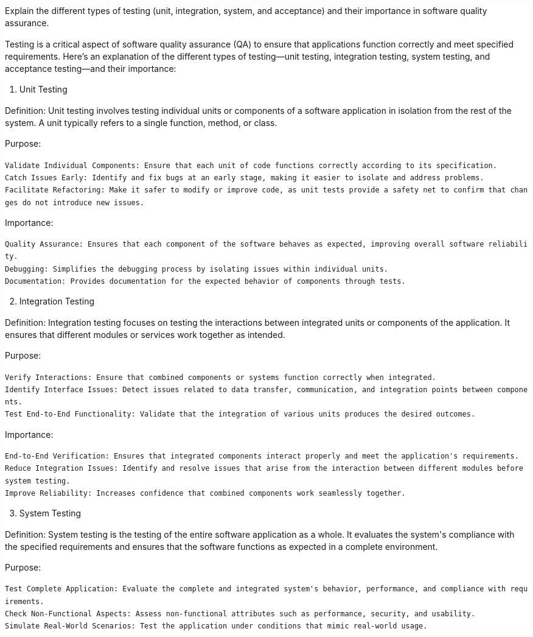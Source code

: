Explain the different types of testing (unit, integration, system, and acceptance) and their importance in software quality assurance.

Testing is a critical aspect of software quality assurance (QA) to ensure that applications function correctly and meet specified requirements. Here’s an explanation of the different types of testing—unit testing, integration testing, system testing, and acceptance testing—and their importance:
1. Unit Testing

Definition: Unit testing involves testing individual units or components of a software application in isolation from the rest of the system. A unit typically refers to a single function, method, or class.

Purpose:

    Validate Individual Components: Ensure that each unit of code functions correctly according to its specification.
    Catch Issues Early: Identify and fix bugs at an early stage, making it easier to isolate and address problems.
    Facilitate Refactoring: Make it safer to modify or improve code, as unit tests provide a safety net to confirm that changes do not introduce new issues.

Importance:

    Quality Assurance: Ensures that each component of the software behaves as expected, improving overall software reliability.
    Debugging: Simplifies the debugging process by isolating issues within individual units.
    Documentation: Provides documentation for the expected behavior of components through tests.

2. Integration Testing

Definition: Integration testing focuses on testing the interactions between integrated units or components of the application. It ensures that different modules or services work together as intended.

Purpose:

    Verify Interactions: Ensure that combined components or systems function correctly when integrated.
    Identify Interface Issues: Detect issues related to data transfer, communication, and integration points between components.
    Test End-to-End Functionality: Validate that the integration of various units produces the desired outcomes.

Importance:

    End-to-End Verification: Ensures that integrated components interact properly and meet the application's requirements.
    Reduce Integration Issues: Identify and resolve issues that arise from the interaction between different modules before system testing.
    Improve Reliability: Increases confidence that combined components work seamlessly together.

3. System Testing

Definition: System testing is the testing of the entire software application as a whole. It evaluates the system's compliance with the specified requirements and ensures that the software functions as expected in a complete environment.

Purpose:

    Test Complete Application: Evaluate the complete and integrated system's behavior, performance, and compliance with requirements.
    Check Non-Functional Aspects: Assess non-functional attributes such as performance, security, and usability.
    Simulate Real-World Scenarios: Test the application under conditions that mimic real-world usage.
